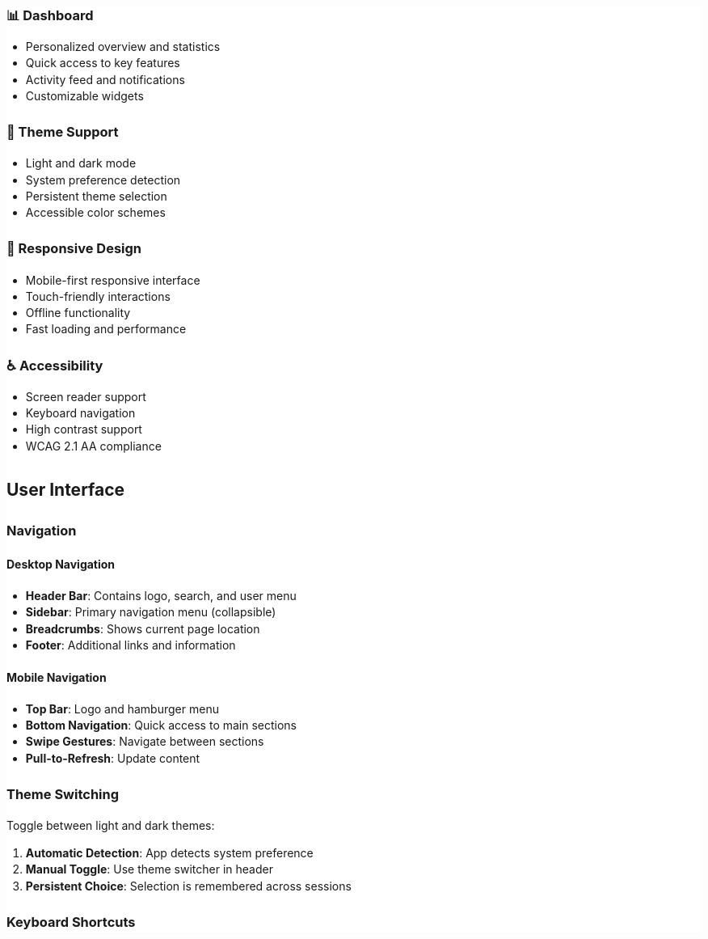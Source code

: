 ### 📊 Dashboard
- Personalized overview and statistics
- Quick access to key features
- Activity feed and notifications
- Customizable widgets

### 🎨 Theme Support
- Light and dark mode
- System preference detection
- Persistent theme selection
- Accessible color schemes

### 📱 Responsive Design
- Mobile-first responsive interface
- Touch-friendly interactions
- Offline functionality
- Fast loading and performance

### ♿ Accessibility
- Screen reader support
- Keyboard navigation
- High contrast support
- WCAG 2.1 AA compliance

## User Interface

### Navigation

#### Desktop Navigation
- **Header Bar**: Contains logo, search, and user menu
- **Sidebar**: Primary navigation menu (collapsible)
- **Breadcrumbs**: Shows current page location
- **Footer**: Additional links and information

#### Mobile Navigation
- **Top Bar**: Logo and hamburger menu
- **Bottom Navigation**: Quick access to main sections
- **Swipe Gestures**: Navigate between sections
- **Pull-to-Refresh**: Update content

### Theme Switching

Toggle between light and dark themes:

1. **Automatic Detection**: App detects system preference
2. **Manual Toggle**: Use theme switcher in header
3. **Persistent Choice**: Selection is remembered across sessions

### Keyboard Shortcuts

